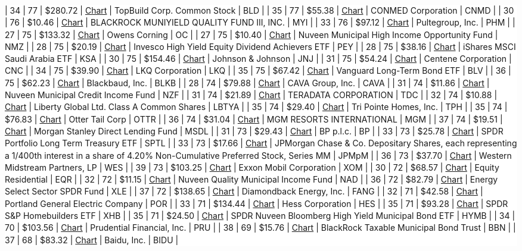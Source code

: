 | 34 | 77 | $280.72 | [Chart](https://www.tradingview.com/chart/?symbol=BLD) | TopBuild Corp. Common Stock | BLD |
| 35 | 77 | $55.38 | [Chart](https://www.tradingview.com/chart/?symbol=CNMD) | CONMED Corporation | CNMD |
| 30 | 76 | $10.46 | [Chart](https://www.tradingview.com/chart/?symbol=MYI) | BLACKROCK MUNIYIELD QUALITY FUND III, INC. | MYI |
| 33 | 76 | $97.12 | [Chart](https://www.tradingview.com/chart/?symbol=PHM) | Pultegroup, Inc. | PHM |
| 27 | 75 | $133.32 | [Chart](https://www.tradingview.com/chart/?symbol=OC) | Owens Corning | OC |
| 27 | 75 | $10.40 | [Chart](https://www.tradingview.com/chart/?symbol=NMZ) | Nuveen Municipal High Income Opportunity Fund | NMZ |
| 28 | 75 | $20.19 | [Chart](https://www.tradingview.com/chart/?symbol=PEY) | Invesco High Yield Equity Dividend Achievers ETF | PEY |
| 28 | 75 | $38.16 | [Chart](https://www.tradingview.com/chart/?symbol=KSA) | iShares MSCI Saudi Arabia ETF | KSA |
| 30 | 75 | $154.46 | [Chart](https://www.tradingview.com/chart/?symbol=JNJ) | Johnson & Johnson | JNJ |
| 31 | 75 | $54.24 | [Chart](https://www.tradingview.com/chart/?symbol=CNC) | Centene Corporation | CNC |
| 34 | 75 | $39.90 | [Chart](https://www.tradingview.com/chart/?symbol=LKQ) | LKQ Corporation | LKQ |
| 35 | 75 | $67.42 | [Chart](https://www.tradingview.com/chart/?symbol=BLV) | Vanguard Long-Term Bond ETF | BLV |
| 36 | 75 | $62.23 | [Chart](https://www.tradingview.com/chart/?symbol=BLKB) | Blackbaud, Inc. | BLKB |
| 28 | 74 | $79.88 | [Chart](https://www.tradingview.com/chart/?symbol=CAVA) | CAVA Group, Inc. | CAVA |
| 31 | 74 | $11.86 | [Chart](https://www.tradingview.com/chart/?symbol=NZF) | Nuveen Municipal Credit Income Fund | NZF |
| 31 | 74 | $21.89 | [Chart](https://www.tradingview.com/chart/?symbol=TDC) | TERADATA CORPORATION | TDC |
| 32 | 74 | $10.88 | [Chart](https://www.tradingview.com/chart/?symbol=LBTYA) | Liberty Global Ltd. Class A Common Shares | LBTYA |
| 35 | 74 | $29.40 | [Chart](https://www.tradingview.com/chart/?symbol=TPH) | Tri Pointe Homes, Inc. | TPH |
| 35 | 74 | $76.83 | [Chart](https://www.tradingview.com/chart/?symbol=OTTR) | Otter Tail Corp | OTTR |
| 36 | 74 | $31.04 | [Chart](https://www.tradingview.com/chart/?symbol=MGM) | MGM RESORTS INTERNATIONAL | MGM |
| 37 | 74 | $19.51 | [Chart](https://www.tradingview.com/chart/?symbol=MSDL) | Morgan Stanley Direct Lending Fund | MSDL |
| 31 | 73 | $29.43 | [Chart](https://www.tradingview.com/chart/?symbol=BP) | BP p.l.c. | BP |
| 33 | 73 | $25.78 | [Chart](https://www.tradingview.com/chart/?symbol=SPTL) | SPDR Portfolio Long Term Treasury ETF | SPTL |
| 33 | 73 | $17.66 | [Chart](https://www.tradingview.com/chart/?symbol=JPMpM) | JPMorgan Chase & Co. Depositary Shares, each representing a 1/400th interest in a share of 4.20% Non-Cumulative Preferred Stock, Series MM | JPMpM |
| 36 | 73 | $37.70 | [Chart](https://www.tradingview.com/chart/?symbol=WES) | Western Midstream Partners, LP | WES |
| 39 | 73 | $103.25 | [Chart](https://www.tradingview.com/chart/?symbol=XOM) | Exxon Mobil Corporation | XOM |
| 30 | 72 | $68.57 | [Chart](https://www.tradingview.com/chart/?symbol=EQR) | Equity Residential | EQR |
| 32 | 72 | $11.15 | [Chart](https://www.tradingview.com/chart/?symbol=NAD) | Nuveen Quality Municipal Income Fund | NAD |
| 36 | 72 | $82.79 | [Chart](https://www.tradingview.com/chart/?symbol=XLE) | Energy Select Sector SPDR Fund | XLE |
| 37 | 72 | $138.65 | [Chart](https://www.tradingview.com/chart/?symbol=FANG) | Diamondback Energy, Inc. | FANG |
| 32 | 71 | $42.58 | [Chart](https://www.tradingview.com/chart/?symbol=POR) | Portland General Electric Company | POR |
| 33 | 71 | $134.44 | [Chart](https://www.tradingview.com/chart/?symbol=HES) | Hess Corporation | HES |
| 35 | 71 | $93.28 | [Chart](https://www.tradingview.com/chart/?symbol=XHB) | SPDR S&P Homebuilders ETF | XHB |
| 35 | 71 | $24.50 | [Chart](https://www.tradingview.com/chart/?symbol=HYMB) | SPDR Nuveen Bloomberg High Yield Municipal Bond ETF | HYMB |
| 34 | 70 | $103.56 | [Chart](https://www.tradingview.com/chart/?symbol=PRU) | Prudential Financial, Inc. | PRU |
| 38 | 69 | $15.76 | [Chart](https://www.tradingview.com/chart/?symbol=BBN) | BlackRock Taxable Municipal Bond Trust | BBN |
| 37 | 68 | $83.32 | [Chart](https://www.tradingview.com/chart/?symbol=BIDU) | Baidu, Inc. | BIDU |